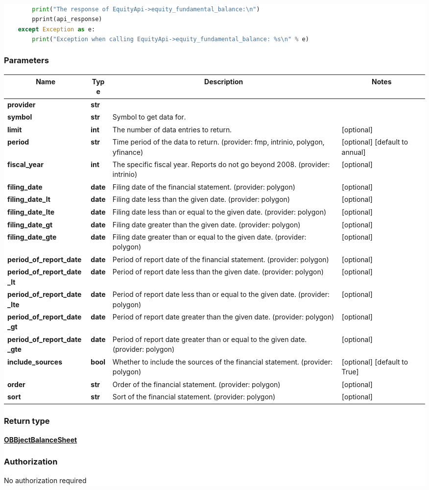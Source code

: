 ```python
        print("The response of EquityApi->equity_fundamental_balance:\n")
        pprint(api_response)
    except Exception as e:
        print("Exception when calling EquityApi->equity_fundamental_balance: %s\n" % e)
```



### Parameters


Name | Type | Description  | Notes
------------- | ------------- | ------------- | -------------
 **provider** | **str**|  | 
 **symbol** | **str**| Symbol to get data for. | 
 **limit** | **int**| The number of data entries to return. | [optional] 
 **period** | **str**| Time period of the data to return. (provider: fmp, intrinio, polygon, yfinance) | [optional] [default to annual]
 **fiscal_year** | **int**| The specific fiscal year.  Reports do not go beyond 2008. (provider: intrinio) | [optional] 
 **filing_date** | **date**| Filing date of the financial statement. (provider: polygon) | [optional] 
 **filing_date_lt** | **date**| Filing date less than the given date. (provider: polygon) | [optional] 
 **filing_date_lte** | **date**| Filing date less than or equal to the given date. (provider: polygon) | [optional] 
 **filing_date_gt** | **date**| Filing date greater than the given date. (provider: polygon) | [optional] 
 **filing_date_gte** | **date**| Filing date greater than or equal to the given date. (provider: polygon) | [optional] 
 **period_of_report_date** | **date**| Period of report date of the financial statement. (provider: polygon) | [optional] 
 **period_of_report_date_lt** | **date**| Period of report date less than the given date. (provider: polygon) | [optional] 
 **period_of_report_date_lte** | **date**| Period of report date less than or equal to the given date. (provider: polygon) | [optional] 
 **period_of_report_date_gt** | **date**| Period of report date greater than the given date. (provider: polygon) | [optional] 
 **period_of_report_date_gte** | **date**| Period of report date greater than or equal to the given date. (provider: polygon) | [optional] 
 **include_sources** | **bool**| Whether to include the sources of the financial statement. (provider: polygon) | [optional] [default to True]
 **order** | **str**| Order of the financial statement. (provider: polygon) | [optional] 
 **sort** | **str**| Sort of the financial statement. (provider: polygon) | [optional] 

### Return type

[**OBBjectBalanceSheet**](OBBjectBalanceSheet.md)

### Authorization

No authorization required

